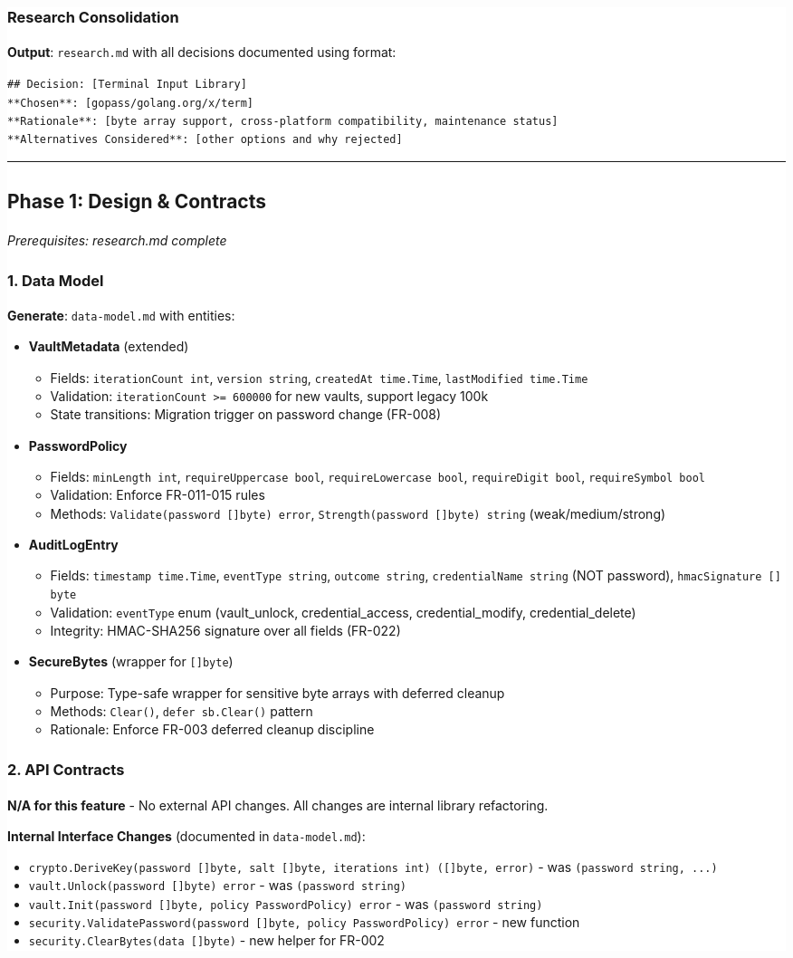 ### Research Consolidation

**Output**: `research.md` with all decisions documented using format:
```
## Decision: [Terminal Input Library]
**Chosen**: [gopass/golang.org/x/term]
**Rationale**: [byte array support, cross-platform compatibility, maintenance status]
**Alternatives Considered**: [other options and why rejected]
```

---

## Phase 1: Design & Contracts

*Prerequisites: research.md complete*

### 1. Data Model

**Generate**: `data-model.md` with entities:

- **VaultMetadata** (extended)
  - Fields: `iterationCount int`, `version string`, `createdAt time.Time`, `lastModified time.Time`
  - Validation: `iterationCount >= 600000` for new vaults, support legacy 100k
  - State transitions: Migration trigger on password change (FR-008)

- **PasswordPolicy**
  - Fields: `minLength int`, `requireUppercase bool`, `requireLowercase bool`, `requireDigit bool`, `requireSymbol bool`
  - Validation: Enforce FR-011-015 rules
  - Methods: `Validate(password []byte) error`, `Strength(password []byte) string` (weak/medium/strong)

- **AuditLogEntry**
  - Fields: `timestamp time.Time`, `eventType string`, `outcome string`, `credentialName string` (NOT password), `hmacSignature []byte`
  - Validation: `eventType` enum (vault_unlock, credential_access, credential_modify, credential_delete)
  - Integrity: HMAC-SHA256 signature over all fields (FR-022)

- **SecureBytes** (wrapper for `[]byte`)
  - Purpose: Type-safe wrapper for sensitive byte arrays with deferred cleanup
  - Methods: `Clear()`, `defer sb.Clear()` pattern
  - Rationale: Enforce FR-003 deferred cleanup discipline

### 2. API Contracts

**N/A for this feature** - No external API changes. All changes are internal library refactoring.

**Internal Interface Changes** (documented in `data-model.md`):
- `crypto.DeriveKey(password []byte, salt []byte, iterations int) ([]byte, error)` - was `(password string, ...)`
- `vault.Unlock(password []byte) error` - was `(password string)`
- `vault.Init(password []byte, policy PasswordPolicy) error` - was `(password string)`
- `security.ValidatePassword(password []byte, policy PasswordPolicy) error` - new function
- `security.ClearBytes(data []byte)` - new helper for FR-002
